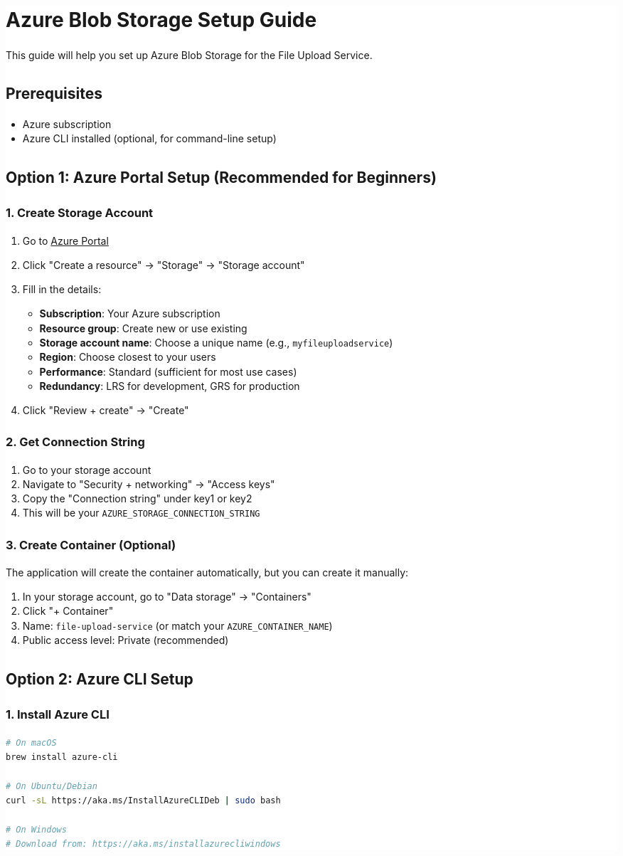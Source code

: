 # Azure Blob Storage Setup Guide

This guide will help you set up Azure Blob Storage for the File Upload Service.

## Prerequisites

- Azure subscription
- Azure CLI installed (optional, for command-line setup)

## Option 1: Azure Portal Setup (Recommended for Beginners)

### 1. Create Storage Account

1. Go to [Azure Portal](https://portal.azure.com)
2. Click "Create a resource" → "Storage" → "Storage account"
3. Fill in the details:
   - **Subscription**: Your Azure subscription
   - **Resource group**: Create new or use existing
   - **Storage account name**: Choose a unique name (e.g., `myfileuploadservice`)
   - **Region**: Choose closest to your users
   - **Performance**: Standard (sufficient for most use cases)
   - **Redundancy**: LRS for development, GRS for production

4. Click "Review + create" → "Create"

### 2. Get Connection String

1. Go to your storage account
2. Navigate to "Security + networking" → "Access keys"
3. Copy the "Connection string" under key1 or key2
4. This will be your `AZURE_STORAGE_CONNECTION_STRING`

### 3. Create Container (Optional)

The application will create the container automatically, but you can create it manually:

1. In your storage account, go to "Data storage" → "Containers"
2. Click "+ Container"
3. Name: `file-upload-service` (or match your `AZURE_CONTAINER_NAME`)
4. Public access level: Private (recommended)

## Option 2: Azure CLI Setup

### 1. Install Azure CLI

```bash
# On macOS
brew install azure-cli

# On Ubuntu/Debian
curl -sL https://aka.ms/InstallAzureCLIDeb | sudo bash

# On Windows
# Download from: https://aka.ms/installazurecliwindows
```
